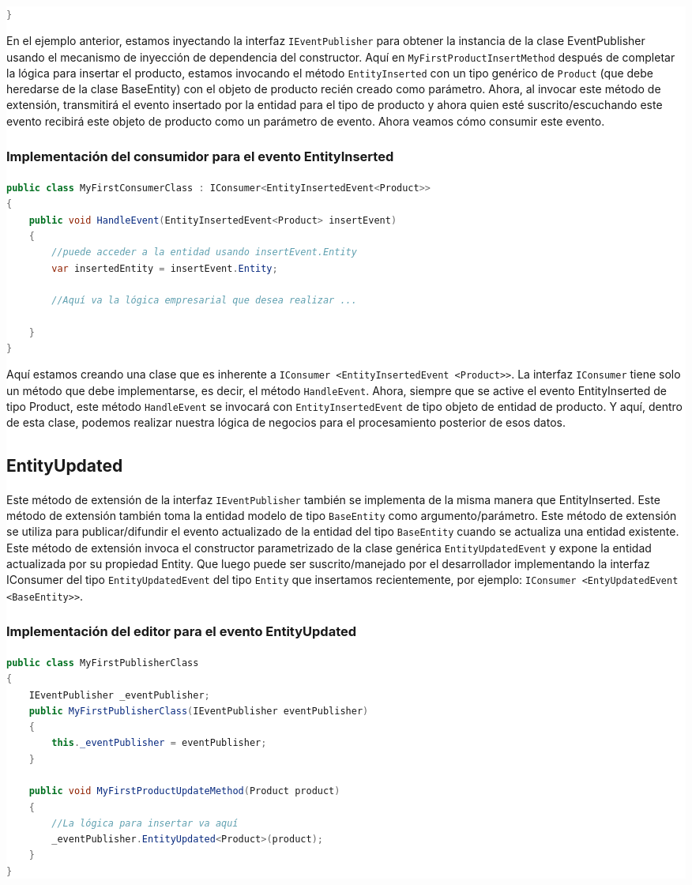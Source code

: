```cs
}
```

En el ejemplo anterior, estamos inyectando la interfaz `IEventPublisher` para obtener la instancia de la clase EventPublisher usando el mecanismo de inyección de dependencia del constructor. Aquí en `MyFirstProductInsertMethod` después de completar la lógica para insertar el producto, estamos invocando el método `EntityInserted` con un tipo genérico de `Product` (que debe heredarse de la clase BaseEntity) con el objeto de producto recién creado como parámetro. Ahora, al invocar este método de extensión, transmitirá el evento insertado por la entidad para el tipo de producto y ahora quien esté suscrito/escuchando este evento recibirá este objeto de producto como un parámetro de evento. Ahora veamos cómo consumir este evento.

### Implementación del consumidor para el evento EntityInserted

```cs
public class MyFirstConsumerClass : IConsumer<EntityInsertedEvent<Product>>
{
    public void HandleEvent(EntityInsertedEvent<Product> insertEvent)
    {
        //puede acceder a la entidad usando insertEvent.Entity
        var insertedEntity = insertEvent.Entity;

        //Aquí va la lógica empresarial que desea realizar ...

    }
}
```

Aquí estamos creando una clase que es inherente a `IConsumer <EntityInsertedEvent <Product>>`. La interfaz `IConsumer` tiene solo un método que debe implementarse, es decir, el método `HandleEvent`. Ahora, siempre que se active el evento EntityInserted de tipo Product, este método `HandleEvent` se invocará con `EntityInsertedEvent` de tipo objeto de entidad de producto. Y aquí, dentro de esta clase, podemos realizar nuestra lógica de negocios para el procesamiento posterior de esos datos.

## EntityUpdated

Este método de extensión de la interfaz `IEventPublisher` también se implementa de la misma manera que EntityInserted. Este método de extensión también toma la entidad modelo de tipo `BaseEntity` como argumento/parámetro. Este método de extensión se utiliza para publicar/difundir el evento actualizado de la entidad del tipo `BaseEntity` cuando se actualiza una entidad existente. Este método de extensión invoca el constructor parametrizado de la clase genérica `EntityUpdatedEvent` y expone la entidad actualizada por su propiedad Entity. Que luego puede ser suscrito/manejado por el desarrollador implementando la interfaz IConsumer del tipo `EntityUpdatedEvent` del tipo `Entity` que insertamos recientemente, por ejemplo: `IConsumer <EntyUpdatedEvent <BaseEntity>>`.

### Implementación del editor para el evento EntityUpdated

```cs
public class MyFirstPublisherClass
{
    IEventPublisher _eventPublisher;
    public MyFirstPublisherClass(IEventPublisher eventPublisher)
    {
        this._eventPublisher = eventPublisher;
    }

    public void MyFirstProductUpdateMethod(Product product)
    {
        //La lógica para insertar va aquí
        _eventPublisher.EntityUpdated<Product>(product);
    }
}
```

